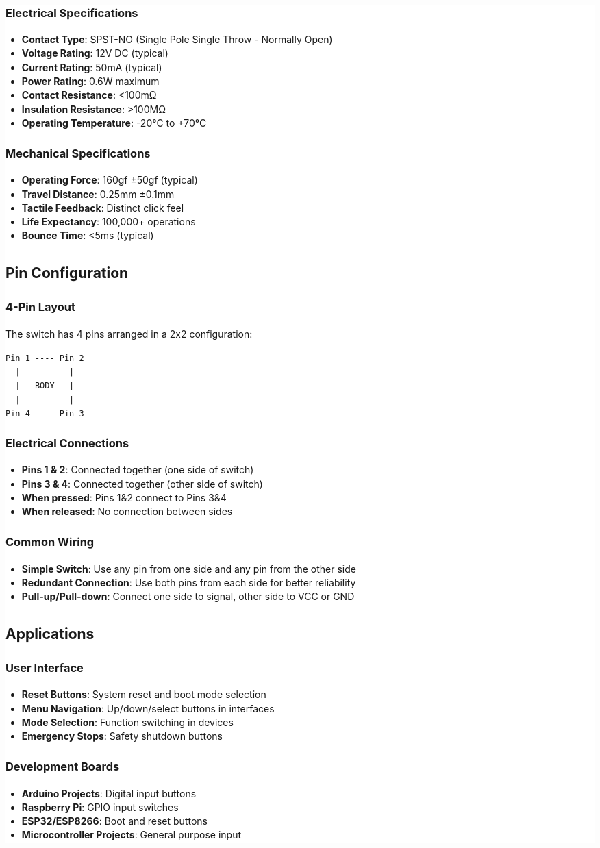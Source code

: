### Electrical Specifications
- **Contact Type**: SPST-NO (Single Pole Single Throw - Normally Open)
- **Voltage Rating**: 12V DC (typical)
- **Current Rating**: 50mA (typical)
- **Power Rating**: 0.6W maximum
- **Contact Resistance**: <100mΩ
- **Insulation Resistance**: >100MΩ
- **Operating Temperature**: -20°C to +70°C

### Mechanical Specifications
- **Operating Force**: 160gf ±50gf (typical)
- **Travel Distance**: 0.25mm ±0.1mm
- **Tactile Feedback**: Distinct click feel
- **Life Expectancy**: 100,000+ operations
- **Bounce Time**: <5ms (typical)

## Pin Configuration

### 4-Pin Layout
The switch has 4 pins arranged in a 2x2 configuration:

```
Pin 1 ---- Pin 2
  |          |
  |   BODY   |
  |          |
Pin 4 ---- Pin 3
```

### Electrical Connections
- **Pins 1 & 2**: Connected together (one side of switch)
- **Pins 3 & 4**: Connected together (other side of switch)
- **When pressed**: Pins 1&2 connect to Pins 3&4
- **When released**: No connection between sides

### Common Wiring
- **Simple Switch**: Use any pin from one side and any pin from the other side
- **Redundant Connection**: Use both pins from each side for better reliability
- **Pull-up/Pull-down**: Connect one side to signal, other side to VCC or GND

## Applications

### User Interface
- **Reset Buttons**: System reset and boot mode selection
- **Menu Navigation**: Up/down/select buttons in interfaces
- **Mode Selection**: Function switching in devices
- **Emergency Stops**: Safety shutdown buttons

### Development Boards
- **Arduino Projects**: Digital input buttons
- **Raspberry Pi**: GPIO input switches
- **ESP32/ESP8266**: Boot and reset buttons
- **Microcontroller Projects**: General purpose input
